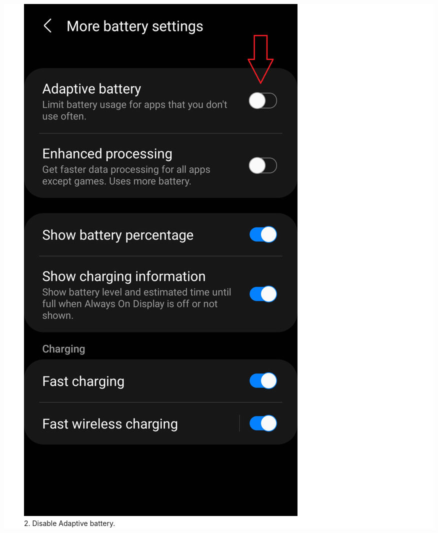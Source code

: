   <figure>
    <img src="/assets/img/samsung/s10_ab_2.png">
    <figcaption>2. Disable Adaptive battery.</figcaption>
  </figure>

